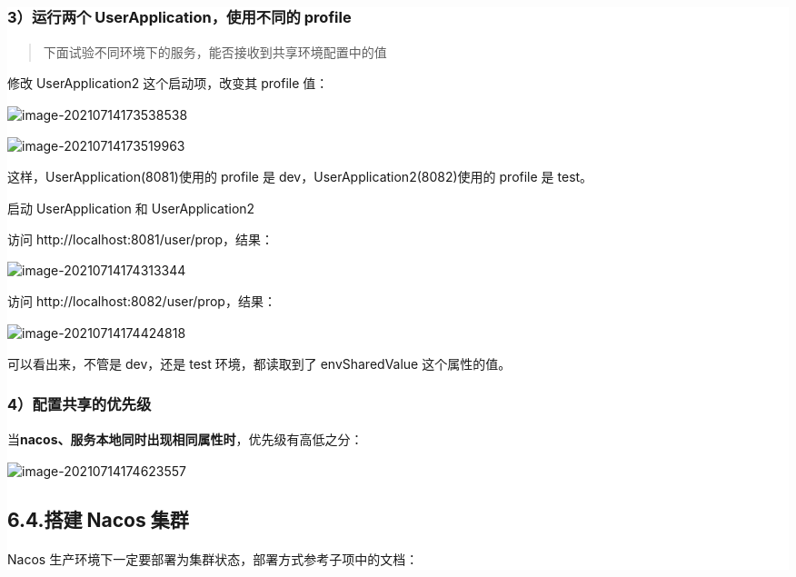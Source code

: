 ### 3）运行两个 UserApplication，使用不同的 profile

> 下面试验不同环境下的服务，能否接收到共享环境配置中的值

修改 UserApplication2 这个启动项，改变其 profile 值：

![image-20210714173538538](https://raw.githubusercontent.com/senluoye/BadGallery/master/image/image-20210714173538538.png)

![image-20210714173519963](https://raw.githubusercontent.com/senluoye/BadGallery/master/image/image-20210714173519963.png)

这样，UserApplication(8081)使用的 profile 是 dev，UserApplication2(8082)使用的 profile 是 test。

启动 UserApplication 和 UserApplication2

访问 http://localhost:8081/user/prop，结果：

![image-20210714174313344](https://raw.githubusercontent.com/senluoye/BadGallery/master/image/image-20210714174313344.png)

访问 http://localhost:8082/user/prop，结果：

![image-20210714174424818](https://raw.githubusercontent.com/senluoye/BadGallery/master/image/image-20210714174424818.png)

可以看出来，不管是 dev，还是 test 环境，都读取到了 envSharedValue 这个属性的值。

### 4）配置共享的优先级

当**nacos、服务本地同时出现相同属性时**，优先级有高低之分：

![image-20210714174623557](https://raw.githubusercontent.com/senluoye/BadGallery/master/image/image-20210714174623557.png)

## 6.4.搭建 Nacos 集群

Nacos 生产环境下一定要部署为集群状态，部署方式参考子项中的文档：
